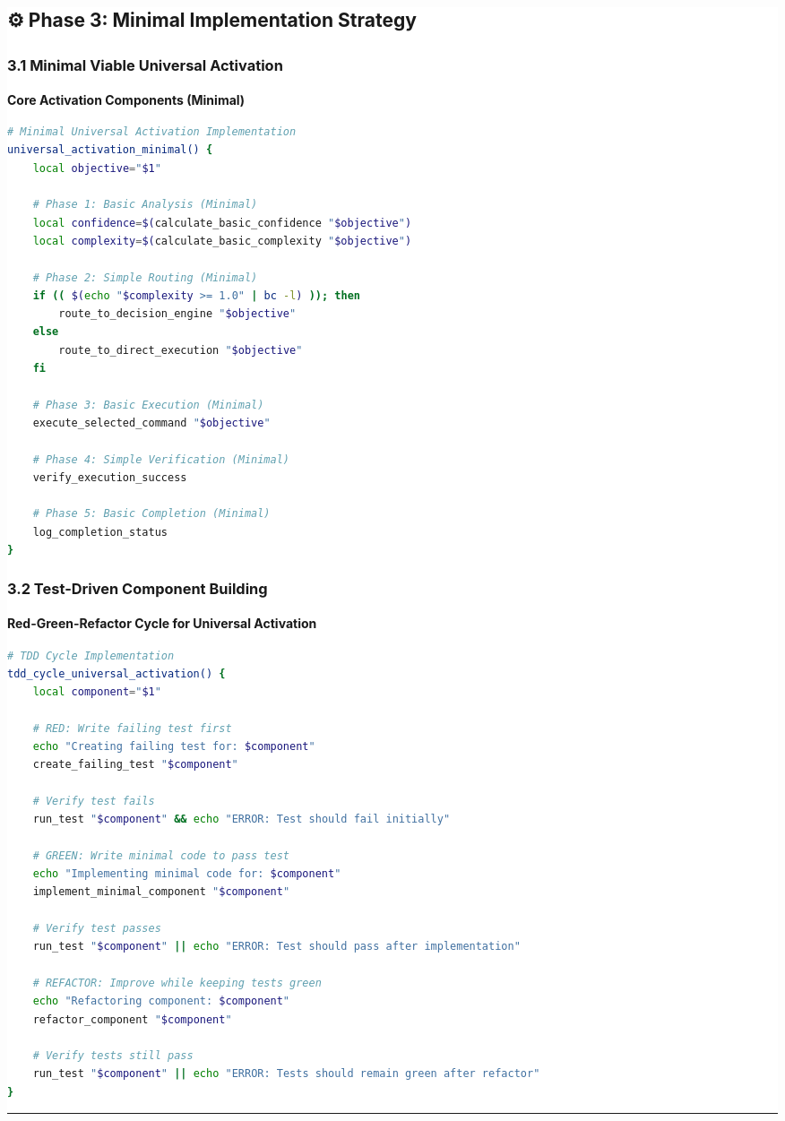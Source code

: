 
## ⚙️ Phase 3: Minimal Implementation Strategy

### **3.1 Minimal Viable Universal Activation**

****Core Activation Components (Minimal)****
```bash
# Minimal Universal Activation Implementation
universal_activation_minimal() {
    local objective="$1"
    
    # Phase 1: Basic Analysis (Minimal)
    local confidence=$(calculate_basic_confidence "$objective")
    local complexity=$(calculate_basic_complexity "$objective")
    
    # Phase 2: Simple Routing (Minimal)
    if (( $(echo "$complexity >= 1.0" | bc -l) )); then
        route_to_decision_engine "$objective"
    else
        route_to_direct_execution "$objective"
    fi
    
    # Phase 3: Basic Execution (Minimal)
    execute_selected_command "$objective"
    
    # Phase 4: Simple Verification (Minimal)
    verify_execution_success
    
    # Phase 5: Basic Completion (Minimal)
    log_completion_status
}
```

### **3.2 Test-Driven Component Building**

****Red-Green-Refactor Cycle for Universal Activation****
```bash
# TDD Cycle Implementation
tdd_cycle_universal_activation() {
    local component="$1"
    
    # RED: Write failing test first
    echo "Creating failing test for: $component"
    create_failing_test "$component"
    
    # Verify test fails
    run_test "$component" && echo "ERROR: Test should fail initially"
    
    # GREEN: Write minimal code to pass test
    echo "Implementing minimal code for: $component"
    implement_minimal_component "$component"
    
    # Verify test passes
    run_test "$component" || echo "ERROR: Test should pass after implementation"
    
    # REFACTOR: Improve while keeping tests green
    echo "Refactoring component: $component"
    refactor_component "$component"
    
    # Verify tests still pass
    run_test "$component" || echo "ERROR: Tests should remain green after refactor"
}
```

---